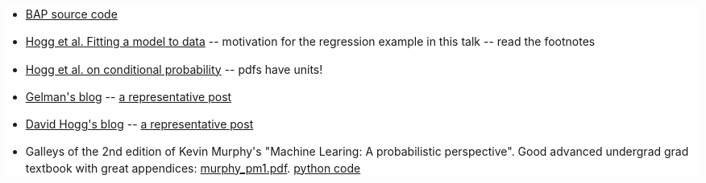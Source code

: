   - [BAP source code](https://github.com/aloctavodia/BAP)

* [Hogg et al. Fitting a model to data](https://arxiv.org/abs/1008.4686)  -- motivation for the regression example in this talk -- read the footnotes

* [Hogg et al. on conditional probability](https://arxiv.org/pdf/1205.4446v1.pdf) -- pdfs have units!

* [Gelman's blog](https://statmodeling.stat.columbia.edu/)  -- [a representative post](https://statmodeling.stat.columbia.edu/2015/01/27/perhaps-merely-accident-history-skeptics-subjectivists-alike-strain-gnat-prior-distribution-swallowing-camel-likelihood/
)

* [David Hogg's blog](http://hoggresearch.blogspot.com/) -- [a representative post](http://hoggresearch.blogspot.com/2019/09/how-to-model-empirical-abundance-space.html)

* Galleys of the 2nd edition of Kevin Murphy's "Machine Learing: A probabilistic perspective".  Good advanced undergrad grad textbook with great appendices:  [murphy_pm1.pdf](https://www.dropbox.com/s/nf3lwlohsg07u7w/murphy_pm1.pdf?dl=0).  [python code](https://github.com/probml/pyprobml)

```{code-cell} ipython3

```
